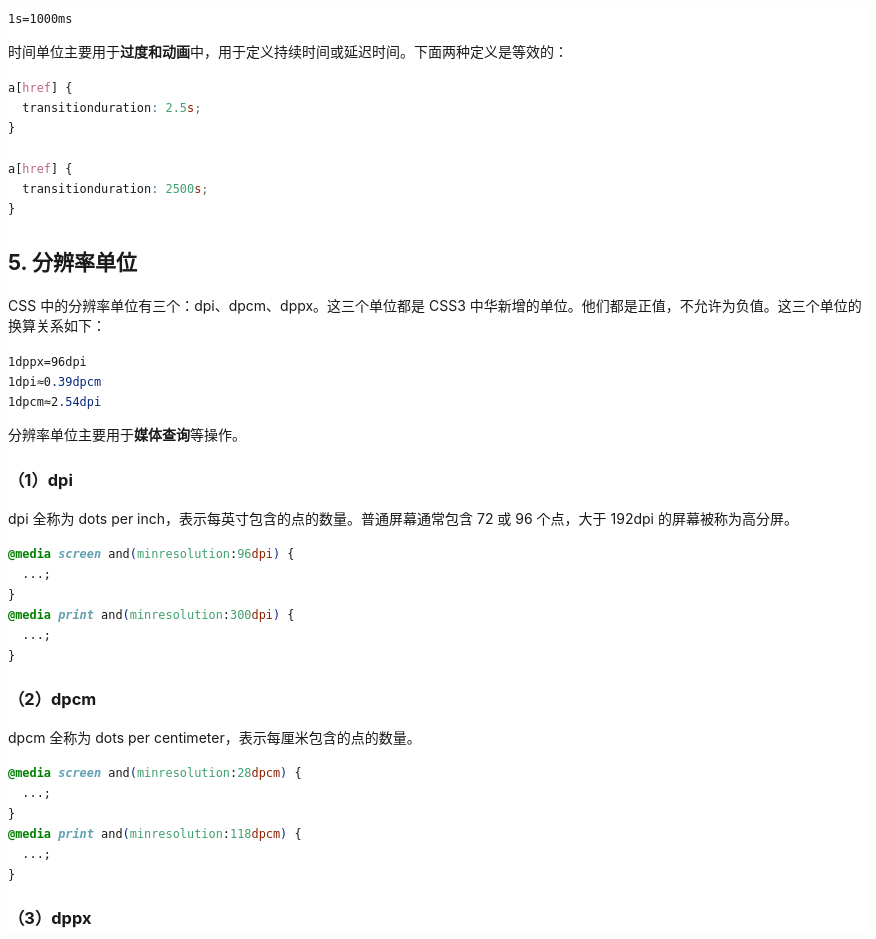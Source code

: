 ```css
1s=1000ms
```

时间单位主要用于**过度和动画**中，用于定义持续时间或延迟时间。下面两种定义是等效的：

```css
a[href] {
  transitionduration: 2.5s;
}

a[href] {
  transitionduration: 2500s;
}
```

## 5\. 分辨率单位

CSS 中的分辨率单位有三个：dpi、dpcm、dppx。这三个单位都是 CSS3 中华新增的单位。他们都是正值，不允许为负值。这三个单位的换算关系如下：

```css
1dppx=96dpi
1dpi≈0.39dpcm
1dpcm≈2.54dpi
```

分辨率单位主要用于**媒体查询**等操作。

### （1）dpi

dpi 全称为 dots per inch，表示每英寸包含的点的数量。普通屏幕通常包含 72 或 96 个点，大于 192dpi 的屏幕被称为高分屏。

```css
@media screen and(minresolution:96dpi) {
  ...;
}
@media print and(minresolution:300dpi) {
  ...;
}
```

### （2）dpcm

dpcm 全称为 dots per centimeter，表示每厘米包含的点的数量。

```css
@media screen and(minresolution:28dpcm) {
  ...;
}
@media print and(minresolution:118dpcm) {
  ...;
}
```

### （3）dppx
